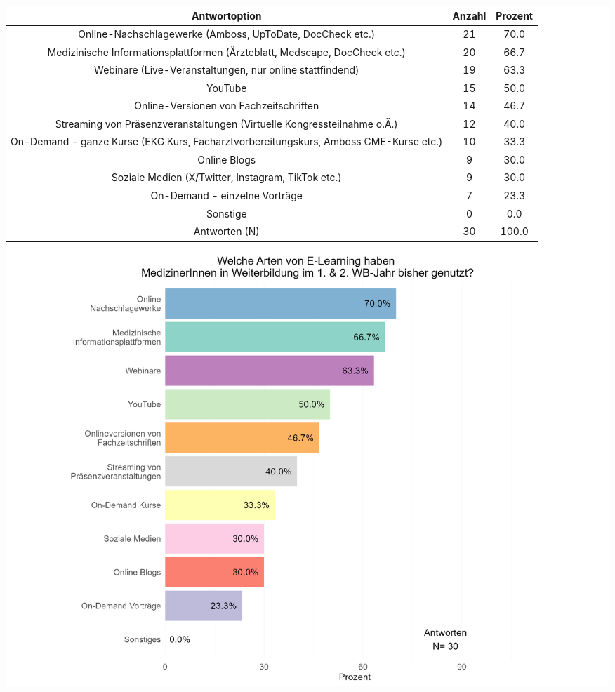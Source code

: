 | Antwortoption | Anzahl | Prozent |
|:--:|:--:|:--:|
| Online-Nachschlagewerke (Amboss, UpToDate, DocCheck etc.) | 21 | 70.0 |
| Medizinische Informationsplattformen (Ärzteblatt, Medscape, DocCheck etc.) | 20 | 66.7 |
| Webinare (Live-Veranstaltungen, nur online stattfindend) | 19 | 63.3 |
| YouTube | 15 | 50.0 |
| Online-Versionen von Fachzeitschriften | 14 | 46.7 |
| Streaming von Präsenzveranstaltungen (Virtuelle Kongressteilnahme o.Ä.) | 12 | 40.0 |
| On-Demand - ganze Kurse (EKG Kurs, Facharztvorbereitungskurs, Amboss CME-Kurse etc.) | 10 | 33.3 |
| Online Blogs | 9 | 30.0 |
| Soziale Medien (X/Twitter, Instagram, TikTok etc.) | 9 | 30.0 |
| On-Demand - einzelne Vorträge | 7 | 23.3 |
| Sonstige | 0 | 0.0 |
| Antworten (N) | 30 | 100.0 |

<img src="graphs/graph_3_17_jung_assistentinnen_welches_elearning_bisher.png" width="80%" style="display: block; margin: auto;" />
